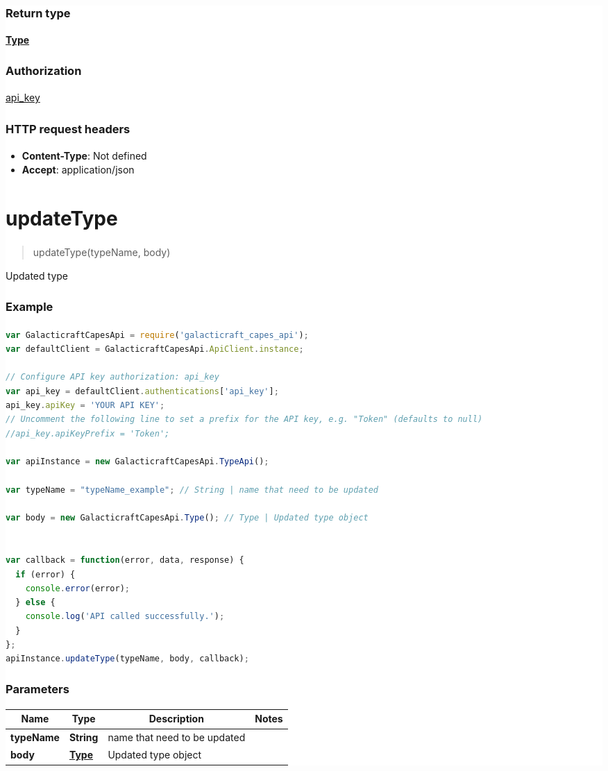 ### Return type

[**Type**](Type.md)

### Authorization

[api_key](../README.md#api_key)

### HTTP request headers

 - **Content-Type**: Not defined
 - **Accept**: application/json

<a name="updateType"></a>
# **updateType**
> updateType(typeName, body)

Updated type

### Example
```javascript
var GalacticraftCapesApi = require('galacticraft_capes_api');
var defaultClient = GalacticraftCapesApi.ApiClient.instance;

// Configure API key authorization: api_key
var api_key = defaultClient.authentications['api_key'];
api_key.apiKey = 'YOUR API KEY';
// Uncomment the following line to set a prefix for the API key, e.g. "Token" (defaults to null)
//api_key.apiKeyPrefix = 'Token';

var apiInstance = new GalacticraftCapesApi.TypeApi();

var typeName = "typeName_example"; // String | name that need to be updated

var body = new GalacticraftCapesApi.Type(); // Type | Updated type object


var callback = function(error, data, response) {
  if (error) {
    console.error(error);
  } else {
    console.log('API called successfully.');
  }
};
apiInstance.updateType(typeName, body, callback);
```

### Parameters

Name | Type | Description  | Notes
------------- | ------------- | ------------- | -------------
 **typeName** | **String**| name that need to be updated | 
 **body** | [**Type**](Type.md)| Updated type object | 
